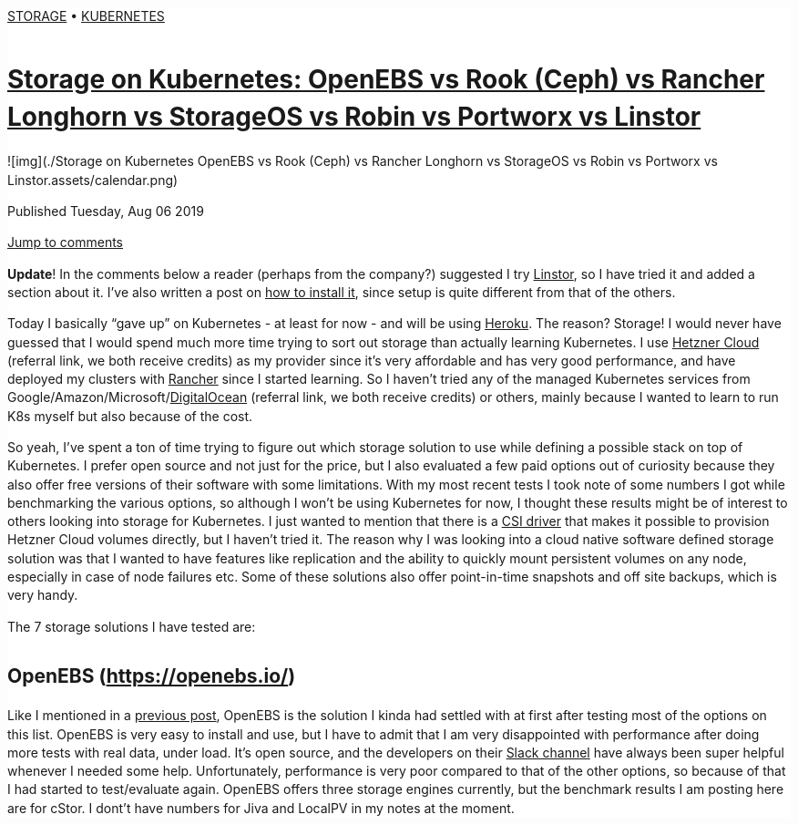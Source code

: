 [STORAGE](https://vitobotta.com/tags/storage/) • [KUBERNETES](https://vitobotta.com/tags/kubernetes/)

# [Storage on Kubernetes: OpenEBS vs Rook (Ceph) vs Rancher Longhorn vs StorageOS vs Robin vs Portworx vs Linstor](https://vitobotta.com/2019/08/06/kubernetes-storage-openebs-rook-longhorn-storageos-robin-portworx/)

![img](./Storage on Kubernetes OpenEBS vs Rook (Ceph) vs Rancher Longhorn vs StorageOS vs Robin vs Portworx vs Linstor.assets/calendar.png)

Published Tuesday, Aug 06 2019

[Jump to comments](https://vitobotta.com/2019/08/06/kubernetes-storage-openebs-rook-longhorn-storageos-robin-portworx/#commento-wrapper)



﻿﻿﻿﻿﻿**Update**! In the comments below a reader (perhaps from the company?) suggested I try [Linstor](https://www.linbit.com/en/linstor/), so I have tried it and added a section about it. I’ve also written a post on [how to install it](https://vitobotta.com/2019/08/07/linstor-storage-with-kubernetes/), since setup is quite different from that of the others.

Today I basically “gave up” on Kubernetes - at least for now - and will be using [Heroku](https://www.heroku.com/). The reason? Storage! I would never have guessed that I would spend much more time trying to sort out storage than actually learning Kubernetes. I use [Hetzner Cloud](https://hetzner.cloud/?ref=mqx6KKKwyook) (referral link, we both receive credits) as my provider since it’s very affordable and has very good performance, and have deployed my clusters with [Rancher](https://rancher.com/) since I started learning. So I haven’t tried any of the managed Kubernetes services from Google/Amazon/Microsoft/[DigitalOcean](https://m.do.co/c/775d55357dbf)﻿ (referral link, we both receive credits) or others, mainly because I wanted to learn to run K8s myself but also because of the cost.

So yeah, I’ve spent a ton of time trying to figure out which storage solution to use while defining a possible stack on top of Kubernetes. I prefer open source and not just for the price, but I also evaluated a few paid options out of curiosity because they also offer free versions of their software with some limitations. With my most recent tests I took note of some numbers I got while benchmarking the various options, so although I won’t be using Kubernetes for now, I thought these results might be of interest to others looking into storage for Kubernetes. I just wanted to mention that there is a [CSI driver](https://github.com/hetznercloud/csi-driver) that makes it possible to provision Hetzner Cloud volumes directly, but I haven’t tried it. The reason why I was looking into a cloud native software defined storage solution was that I wanted to have features like replication and the ability to quickly mount persistent volumes on any node, especially in case of node failures etc. Some of these solutions also offer point-in-time snapshots and off site backups, which is very handy.

The 7 storage solutions I have tested are:

## OpenEBS (https://openebs.io/)

Like I mentioned in a [previous post](https://vitobotta.com/2019/07/03/openebs-tips/), OpenEBS is the solution I kinda had settled with at first after testing most of the options on this list. OpenEBS is very easy to install and use, but I have to admit that I am very disappointed with performance after doing more tests with real data, under load. It’s open source, and the developers on their [Slack channel](https://openebs-community.slack.com/) have always been super helpful whenever I needed some help. Unfortunately, performance is very poor compared to that of the other options, so because of that I had started to test/evaluate again. OpenEBS offers three storage engines currently, but the benchmark results I am posting here are for cStor. I dont’t have numbers for Jiva and LocalPV in my notes at the moment.
